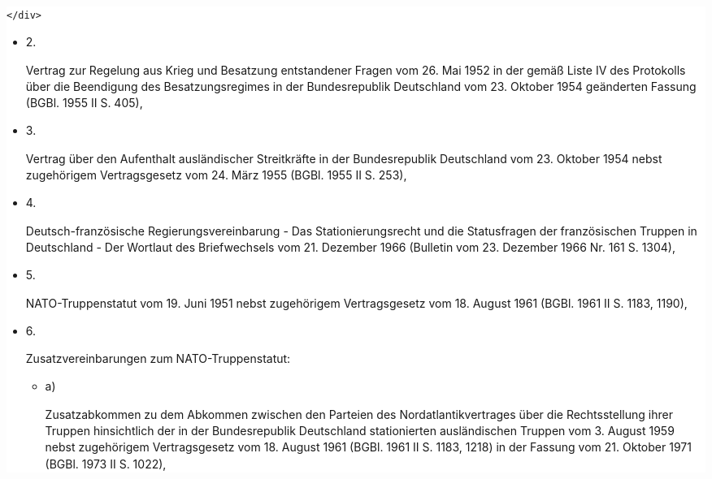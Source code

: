     </div>

  - 2\.
    
    <div style="">
    
    Vertrag zur Regelung aus Krieg und Besatzung entstandener Fragen vom
    26. Mai 1952 in der gemäß Liste IV des Protokolls über die
    Beendigung des Besatzungsregimes in der Bundesrepublik Deutschland
    vom 23. Oktober 1954 geänderten Fassung (BGBl. 1955 II S. 405),
    
    </div>

  - 3\.
    
    <div style="">
    
    Vertrag über den Aufenthalt ausländischer Streitkräfte in der
    Bundesrepublik Deutschland vom 23. Oktober 1954 nebst zugehörigem
    Vertragsgesetz vom 24. März 1955 (BGBl. 1955 II S. 253),
    
    </div>

  - 4\.
    
    <div style="">
    
    Deutsch-französische Regierungsvereinbarung - Das
    Stationierungsrecht und die Statusfragen der französischen Truppen
    in Deutschland - Der Wortlaut des Briefwechsels vom 21. Dezember
    1966 (Bulletin vom 23. Dezember 1966 Nr. 161 S. 1304),
    
    </div>

  - 5\.
    
    <div style="">
    
    NATO-Truppenstatut vom 19. Juni 1951 nebst zugehörigem
    Vertragsgesetz vom 18. August 1961 (BGBl. 1961 II S. 1183, 1190),
    
    </div>

  - 6\.
    
    <div style="">
    
    Zusatzvereinbarungen zum NATO-Truppenstatut:
    
      - a)
        
        <div style="">
        
        Zusatzabkommen zu dem Abkommen zwischen den Parteien des
        Nordatlantikvertrages über die Rechtsstellung ihrer Truppen
        hinsichtlich der in der Bundesrepublik Deutschland stationierten
        ausländischen Truppen vom 3. August 1959 nebst zugehörigem
        Vertragsgesetz vom 18. August 1961 (BGBl. 1961 II S. 1183, 1218)
        in der Fassung vom 21. Oktober 1971 (BGBl. 1973 II S. 1022),
        
        </div>
    